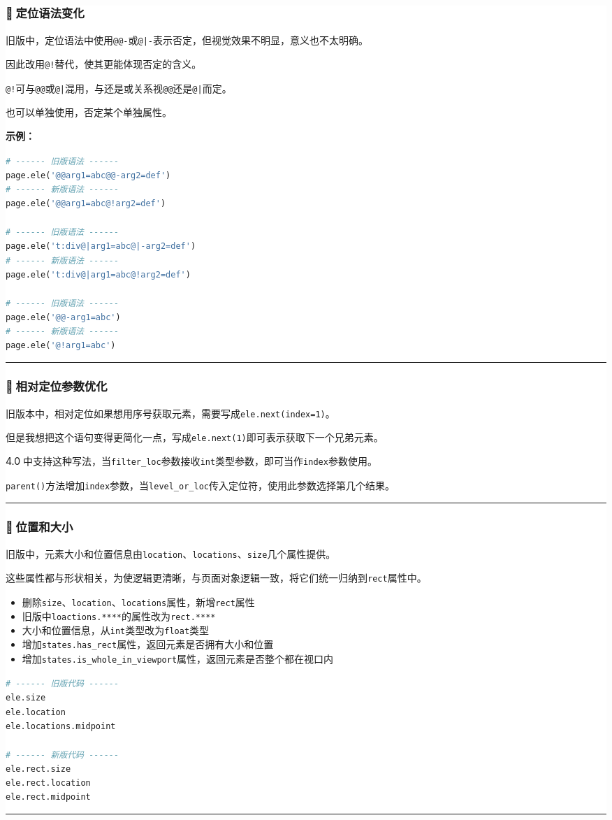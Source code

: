 ### 📌 定位语法变化

旧版中，定位语法中使用`@@-`或`@|-`表示否定，但视觉效果不明显，意义也不太明确。

因此改用`@!`替代，使其更能体现否定的含义。

`@!`可与`@@`或`@|`混用，与还是或关系视`@@`还是`@|`而定。

也可以单独使用，否定某个单独属性。

**示例：**

```python
# ------ 旧版语法 ------
page.ele('@@arg1=abc@@-arg2=def')
# ------ 新版语法 ------
page.ele('@@arg1=abc@!arg2=def')

# ------ 旧版语法 ------
page.ele('t:div@|arg1=abc@|-arg2=def')
# ------ 新版语法 ------
page.ele('t:div@|arg1=abc@!arg2=def')

# ------ 旧版语法 ------
page.ele('@@-arg1=abc')
# ------ 新版语法 ------
page.ele('@!arg1=abc')
```

---

### 📌 相对定位参数优化

旧版本中，相对定位如果想用序号获取元素，需要写成`ele.next(index=1)`。

但是我想把这个语句变得更简化一点，写成`ele.next(1)`即可表示获取下一个兄弟元素。

4.0 中支持这种写法，当`filter_loc`参数接收`int`类型参数，即可当作`index`参数使用。

`parent()`方法增加`index`参数，当`level_or_loc`传入定位符，使用此参数选择第几个结果。

---

### 📌 位置和大小

旧版中，元素大小和位置信息由`location`、`locations`、`size`几个属性提供。

这些属性都与形状相关，为使逻辑更清晰，与页面对象逻辑一致，将它们统一归纳到`rect`属性中。

- 删除`size`、`location`、`locations`属性，新增`rect`属性
- 旧版中`loactions.****`的属性改为`rect.****`
- 大小和位置信息，从`int`类型改为`float`类型
- 增加`states.has_rect`属性，返回元素是否拥有大小和位置
- 增加`states.is_whole_in_viewport`属性，返回元素是否整个都在视口内

```python
# ------ 旧版代码 ------
ele.size
ele.location
ele.locations.midpoint

# ------ 新版代码 ------
ele.rect.size
ele.rect.location
ele.rect.midpoint
```

---